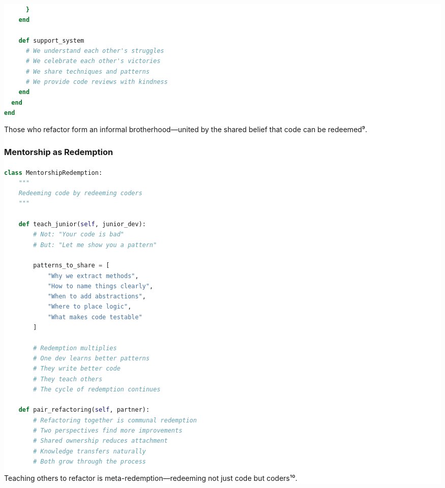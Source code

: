 ```ruby
      }
    end
    
    def support_system
      # We understand each other's struggles
      # We celebrate each other's victories
      # We share techniques and patterns
      # We provide code reviews with kindness
    end
  end
end
```

Those who refactor form an informal brotherhood—united by the shared belief that code can be redeemed⁹.

### Mentorship as Redemption

```python
class MentorshipRedemption:
    """
    Redeeming code by redeeming coders
    """
    
    def teach_junior(self, junior_dev):
        # Not: "Your code is bad"
        # But: "Let me show you a pattern"
        
        patterns_to_share = [
            "Why we extract methods",
            "How to name things clearly",
            "When to add abstractions",
            "Where to place logic",
            "What makes code testable"
        ]
        
        # Redemption multiplies
        # One dev learns better patterns
        # They write better code
        # They teach others
        # The cycle of redemption continues
        
    def pair_refactoring(self, partner):
        # Refactoring together is communal redemption
        # Two perspectives find more improvements
        # Shared ownership reduces attachment
        # Knowledge transfers naturally
        # Both grow through the process
```

Teaching others to refactor is meta-redemption—redeeming not just code but coders¹⁰.
